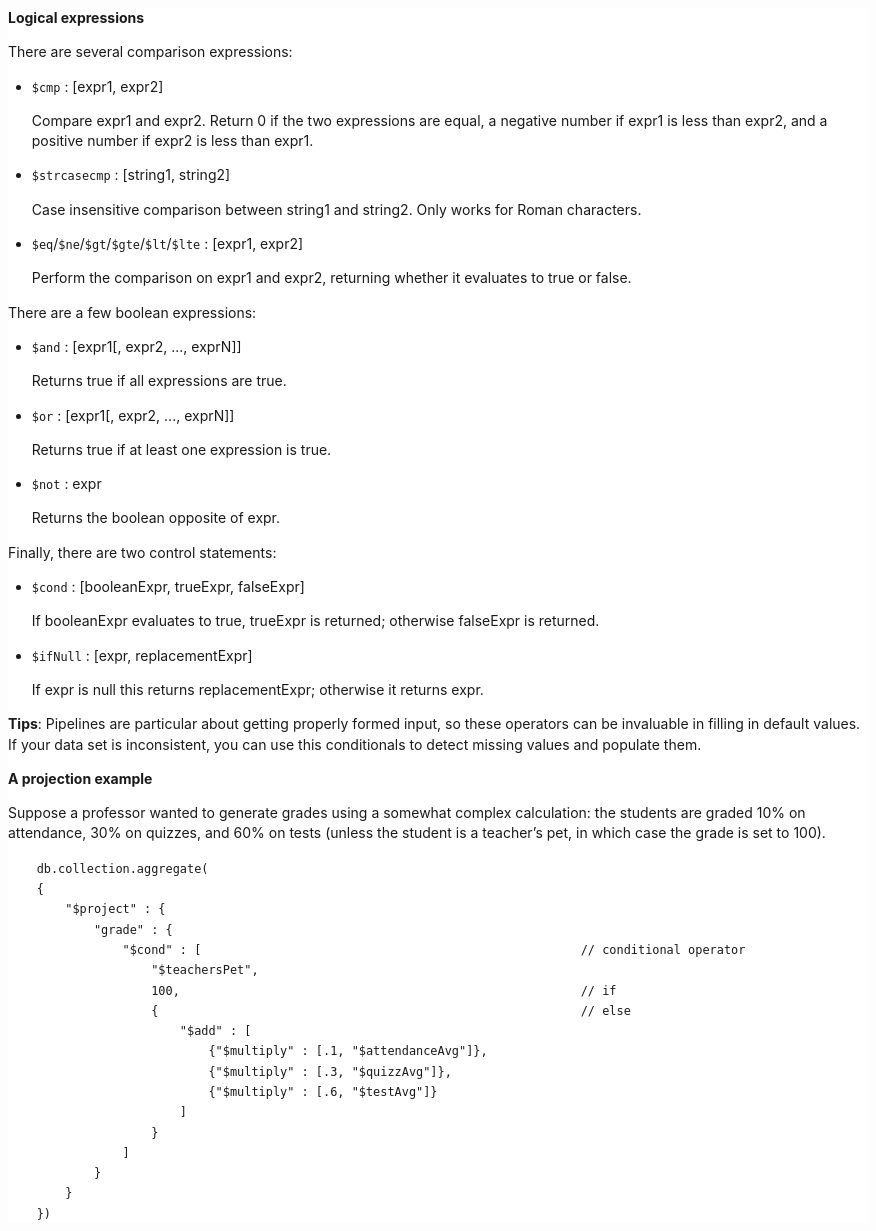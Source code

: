 **Logical expressions**

There are several comparison expressions:

* `$cmp` : [expr1, expr2]

    Compare expr1 and expr2. Return 0 if the two expressions are equal, a negative number if expr1 is less than expr2, and a positive number if expr2 is less than expr1.

* `$strcasecmp` : [string1, string2]

    Case insensitive comparison between string1 and string2. Only works for Roman characters.

* `$eq`/`$ne`/`$gt`/`$gte`/`$lt`/`$lte` : [expr1, expr2]

    Perform the comparison on expr1 and expr2, returning whether it evaluates to true or false.

There are a few boolean expressions:

* `$and` : [expr1[, expr2, ..., exprN]]

    Returns true if all expressions are true.

* `$or` : [expr1[, expr2, ..., exprN]]

    Returns true if at least one expression is true.

* `$not` : expr

    Returns the boolean opposite of expr.

Finally, there are two control statements:

* `$cond` : [booleanExpr, trueExpr, falseExpr]

    If booleanExpr evaluates to true, trueExpr is returned; otherwise falseExpr is returned.

* `$ifNull` : [expr, replacementExpr]

    If expr is null this returns replacementExpr; otherwise it returns expr.

**Tips**: Pipelines are particular about getting properly formed input, so these operators can be invaluable in filling in default values. If your data set is inconsistent, you can use this conditionals to detect missing values and populate them.

**A projection example** 

Suppose a professor wanted to generate grades using a somewhat complex calculation: the students are graded 10% on attendance, 30% on quizzes, and 60% on tests (unless the student is a teacher’s pet, in which case the grade is set to 100).

```
    db.collection.aggregate(
    {
        "$project" : {
            "grade" : {
                "$cond" : [                                                     // conditional operator
                    "$teachersPet",
                    100,                                                        // if
                    {                                                           // else
                        "$add" : [
                            {"$multiply" : [.1, "$attendanceAvg"]},
                            {"$multiply" : [.3, "$quizzAvg"]},
                            {"$multiply" : [.6, "$testAvg"]}
                        ]
                    }
                ]
            }
        }
    })
```
